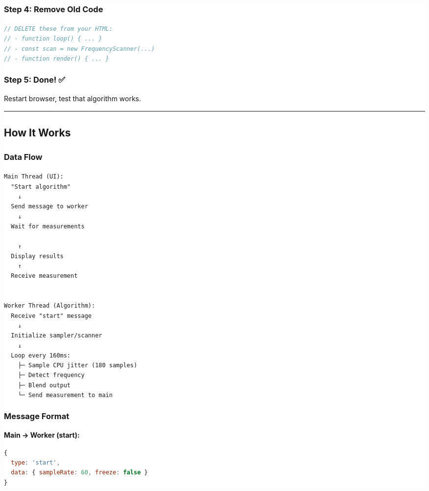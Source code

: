 ### Step 4: Remove Old Code
```javascript
// DELETE these from your HTML:
// - function loop() { ... }
// - const scan = new FrequencyScanner(...)
// - function render() { ... }
```

### Step 5: Done! ✅
Restart browser, test that algorithm works.

---

## How It Works

### Data Flow

```
Main Thread (UI):
  "Start algorithm"
    ↓
  Send message to worker
    ↓
  Wait for measurements
    
    ↑
  Display results
    ↑
  Receive measurement


Worker Thread (Algorithm):
  Receive "start" message
    ↓
  Initialize sampler/scanner
    ↓
  Loop every 160ms:
    ├─ Sample CPU jitter (180 samples)
    ├─ Detect frequency
    ├─ Blend output
    └─ Send measurement to main
```

### Message Format

**Main → Worker (start):**
```javascript
{
  type: 'start',
  data: { sampleRate: 60, freeze: false }
}
```
